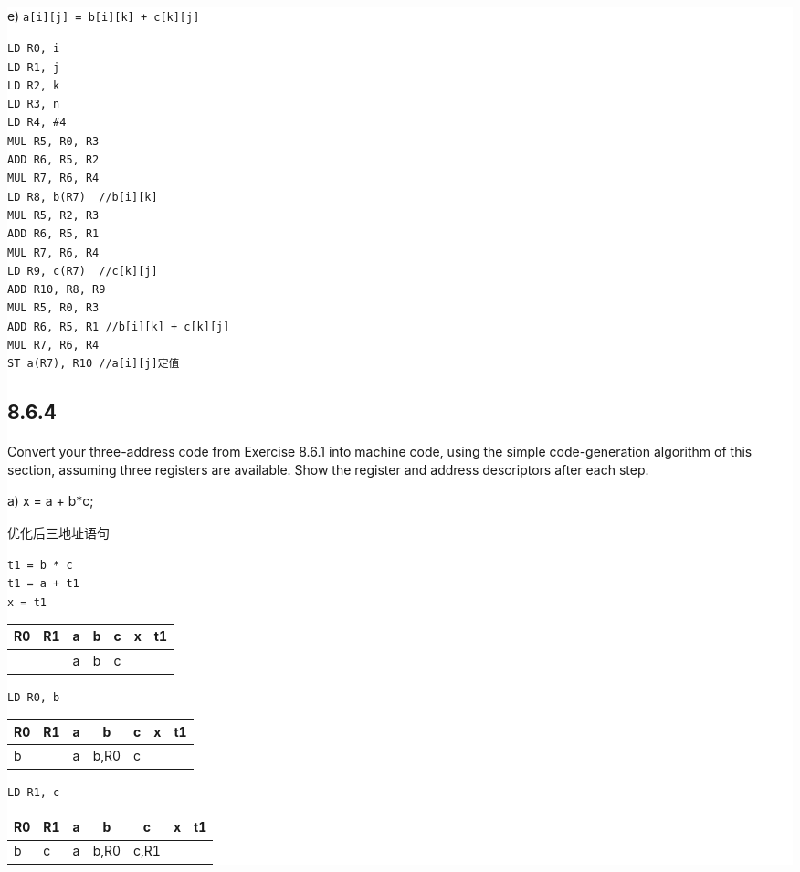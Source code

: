e) `a[i][j] = b[i][k] + c[k][j]`

```
LD R0, i
LD R1, j
LD R2, k
LD R3, n
LD R4, #4
MUL R5, R0, R3
ADD R6, R5, R2
MUL R7, R6, R4 
LD R8, b(R7)  //b[i][k]
MUL R5, R2, R3
ADD R6, R5, R1
MUL R7, R6, R4 
LD R9, c(R7)  //c[k][j]
ADD R10, R8, R9
MUL R5, R0, R3
ADD R6, R5, R1 //b[i][k] + c[k][j]
MUL R7, R6, R4
ST a(R7), R10 //a[i][j]定值
```

## 8.6.4

Convert your three-address code from Exercise 8.6.1 into machine code, using the simple code-generation algorithm of this section, assuming three registers are available. Show the register and address descriptors after each step.

a)  x = a + b*c;

优化后三地址语句

```
t1 = b * c
t1 = a + t1
x = t1
```

| R0   | R1   | a    | b    | c    | x    | t1   |
| ---- | ---- | ---- | ---- | ---- | ---- | ---- |
|      |      | a    | b    | c    |      |      |

`LD R0, b`

| R0   | R1   | a    | b    | c    | x    | t1   |
| ---- | ---- | ---- | ---- | ---- | ---- | ---- |
| b    |      | a    | b,R0 | c    |      |      |

`LD R1, c`

| R0   | R1   | a    | b    | c    | x    | t1   |
| ---- | ---- | ---- | ---- | ---- | ---- | ---- |
| b    | c    | a    | b,R0 | c,R1 |      |      |
